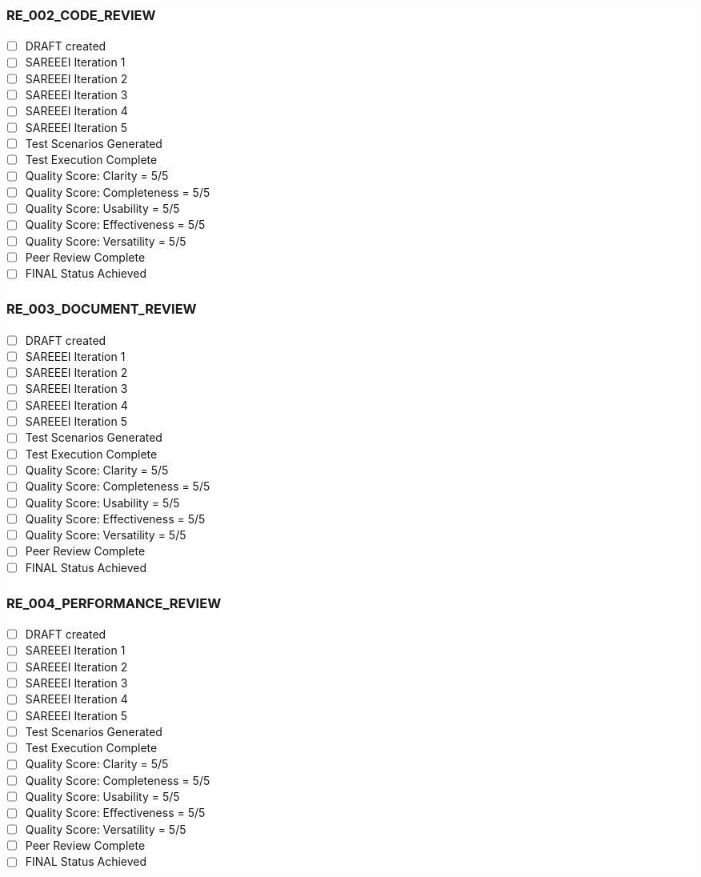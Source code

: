 ### RE_002_CODE_REVIEW
- [ ] DRAFT created
- [ ] SAREEEI Iteration 1
- [ ] SAREEEI Iteration 2
- [ ] SAREEEI Iteration 3
- [ ] SAREEEI Iteration 4
- [ ] SAREEEI Iteration 5
- [ ] Test Scenarios Generated
- [ ] Test Execution Complete
- [ ] Quality Score: Clarity = 5/5
- [ ] Quality Score: Completeness = 5/5
- [ ] Quality Score: Usability = 5/5
- [ ] Quality Score: Effectiveness = 5/5
- [ ] Quality Score: Versatility = 5/5
- [ ] Peer Review Complete
- [ ] FINAL Status Achieved

### RE_003_DOCUMENT_REVIEW
- [ ] DRAFT created
- [ ] SAREEEI Iteration 1
- [ ] SAREEEI Iteration 2
- [ ] SAREEEI Iteration 3
- [ ] SAREEEI Iteration 4
- [ ] SAREEEI Iteration 5
- [ ] Test Scenarios Generated
- [ ] Test Execution Complete
- [ ] Quality Score: Clarity = 5/5
- [ ] Quality Score: Completeness = 5/5
- [ ] Quality Score: Usability = 5/5
- [ ] Quality Score: Effectiveness = 5/5
- [ ] Quality Score: Versatility = 5/5
- [ ] Peer Review Complete
- [ ] FINAL Status Achieved

### RE_004_PERFORMANCE_REVIEW
- [ ] DRAFT created
- [ ] SAREEEI Iteration 1
- [ ] SAREEEI Iteration 2
- [ ] SAREEEI Iteration 3
- [ ] SAREEEI Iteration 4
- [ ] SAREEEI Iteration 5
- [ ] Test Scenarios Generated
- [ ] Test Execution Complete
- [ ] Quality Score: Clarity = 5/5
- [ ] Quality Score: Completeness = 5/5
- [ ] Quality Score: Usability = 5/5
- [ ] Quality Score: Effectiveness = 5/5
- [ ] Quality Score: Versatility = 5/5
- [ ] Peer Review Complete
- [ ] FINAL Status Achieved
